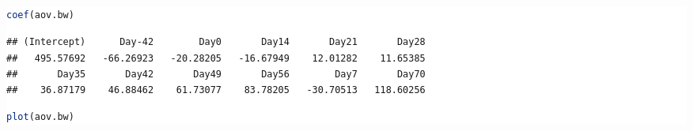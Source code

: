 ``` r
coef(aov.bw)
```

```
## (Intercept)      Day-42        Day0       Day14       Day21       Day28 
##   495.57692   -66.26923   -20.28205   -16.67949    12.01282    11.65385 
##       Day35       Day42       Day49       Day56        Day7       Day70 
##    36.87179    46.88462    61.73077    83.78205   -30.70513   118.60256
```

``` r
plot(aov.bw)
```
